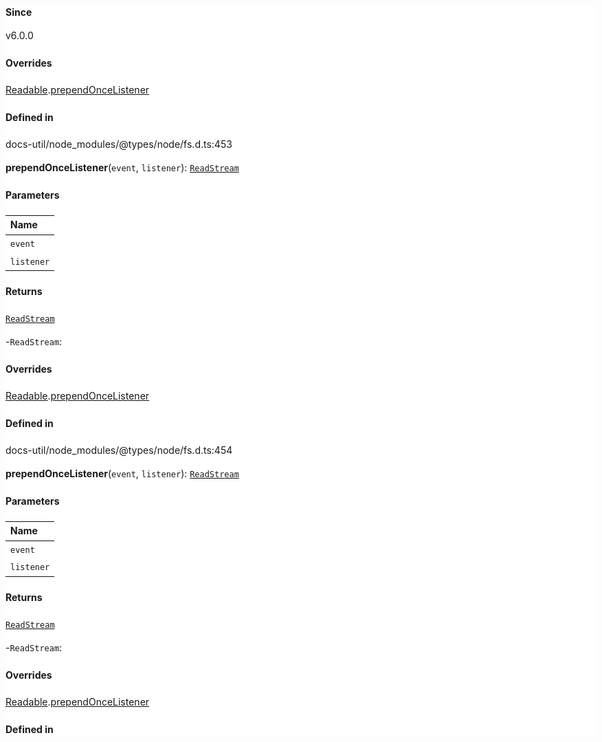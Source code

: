 **Since**

v6.0.0

#### Overrides

[Readable](Readable.md).[prependOnceListener](Readable.md#prependoncelistener)

#### Defined in

docs-util/node_modules/@types/node/fs.d.ts:453

**prependOnceListener**(`event`, `listener`): [`ReadStream`](ReadStream.md)

#### Parameters

| Name |
| :------ |
| `event` | ``"data"`` |
| `listener` | (`chunk`: `string` \| [`Buffer`](../index.md#buffer)) => `void` |

#### Returns

[`ReadStream`](ReadStream.md)

-`ReadStream`: 

#### Overrides

[Readable](Readable.md).[prependOnceListener](Readable.md#prependoncelistener)

#### Defined in

docs-util/node_modules/@types/node/fs.d.ts:454

**prependOnceListener**(`event`, `listener`): [`ReadStream`](ReadStream.md)

#### Parameters

| Name |
| :------ |
| `event` | ``"end"`` |
| `listener` | () => `void` |

#### Returns

[`ReadStream`](ReadStream.md)

-`ReadStream`: 

#### Overrides

[Readable](Readable.md).[prependOnceListener](Readable.md#prependoncelistener)

#### Defined in
